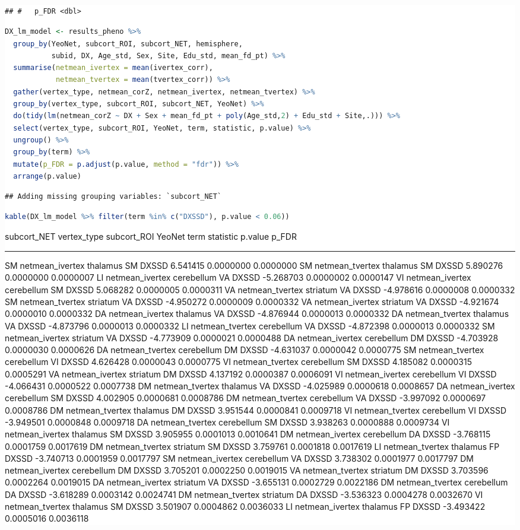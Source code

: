 ```
## #   p_FDR <dbl>
```


```r
DX_lm_model <- results_pheno %>%
  group_by(YeoNet, subcort_ROI, subcort_NET, hemisphere, 
           subid, DX, Age_std, Sex, Site, Edu_std, mean_fd_pt) %>%
  summarise(netmean_ivertex = mean(ivertex_corr),
            netmean_tvertex = mean(tvertex_corr)) %>%
  gather(vertex_type, netmean_corZ, netmean_ivertex, netmean_tvertex) %>%
  group_by(vertex_type, subcort_ROI, subcort_NET, YeoNet) %>%
  do(tidy(lm(netmean_corZ ~ DX + Sex + mean_fd_pt + poly(Age_std,2) + Edu_std + Site,.))) %>%
  select(vertex_type, subcort_ROI, YeoNet, term, statistic, p.value) %>%
  ungroup() %>%
  group_by(term) %>%
  mutate(p_FDR = p.adjust(p.value, method = "fdr")) %>%
  arrange(p.value)
```

```
## Adding missing grouping variables: `subcort_NET`
```

```r
kable(DX_lm_model %>% filter(term %in% c("DXSSD"), p.value < 0.06))
```



subcort_NET   vertex_type       subcort_ROI   YeoNet   term     statistic     p.value       p_FDR
------------  ----------------  ------------  -------  ------  ----------  ----------  ----------
SM            netmean_ivertex   thalamus      SM       DXSSD     6.541415   0.0000000   0.0000000
SM            netmean_tvertex   thalamus      SM       DXSSD     5.890276   0.0000000   0.0000007
LI            netmean_ivertex   cerebellum    VA       DXSSD    -5.268703   0.0000002   0.0000147
VI            netmean_ivertex   cerebellum    SM       DXSSD     5.068282   0.0000005   0.0000311
VA            netmean_tvertex   striatum      VA       DXSSD    -4.978616   0.0000008   0.0000332
SM            netmean_tvertex   striatum      VA       DXSSD    -4.950272   0.0000009   0.0000332
VA            netmean_ivertex   striatum      VA       DXSSD    -4.921674   0.0000010   0.0000332
DA            netmean_ivertex   thalamus      VA       DXSSD    -4.876944   0.0000013   0.0000332
DA            netmean_tvertex   thalamus      VA       DXSSD    -4.873796   0.0000013   0.0000332
LI            netmean_tvertex   cerebellum    VA       DXSSD    -4.872398   0.0000013   0.0000332
SM            netmean_ivertex   striatum      VA       DXSSD    -4.773909   0.0000021   0.0000488
DA            netmean_ivertex   cerebellum    DM       DXSSD    -4.703928   0.0000030   0.0000626
DA            netmean_tvertex   cerebellum    DM       DXSSD    -4.631037   0.0000042   0.0000775
SM            netmean_tvertex   cerebellum    VI       DXSSD     4.626428   0.0000043   0.0000775
VI            netmean_tvertex   cerebellum    SM       DXSSD     4.185082   0.0000315   0.0005291
VA            netmean_ivertex   striatum      DM       DXSSD     4.137192   0.0000387   0.0006091
VI            netmean_ivertex   cerebellum    VI       DXSSD    -4.066431   0.0000522   0.0007738
DM            netmean_tvertex   thalamus      VA       DXSSD    -4.025989   0.0000618   0.0008657
DA            netmean_ivertex   cerebellum    SM       DXSSD     4.002905   0.0000681   0.0008786
DM            netmean_tvertex   cerebellum    VA       DXSSD    -3.997092   0.0000697   0.0008786
DM            netmean_tvertex   thalamus      DM       DXSSD     3.951544   0.0000841   0.0009718
VI            netmean_tvertex   cerebellum    VI       DXSSD    -3.949501   0.0000848   0.0009718
DA            netmean_tvertex   cerebellum    SM       DXSSD     3.938263   0.0000888   0.0009734
VI            netmean_ivertex   thalamus      SM       DXSSD     3.905955   0.0001013   0.0010641
DM            netmean_ivertex   cerebellum    DA       DXSSD    -3.768115   0.0001759   0.0017619
DM            netmean_tvertex   striatum      SM       DXSSD     3.759761   0.0001818   0.0017619
LI            netmean_tvertex   thalamus      FP       DXSSD    -3.740713   0.0001959   0.0017797
SM            netmean_ivertex   cerebellum    VA       DXSSD     3.738302   0.0001977   0.0017797
DM            netmean_ivertex   cerebellum    DM       DXSSD     3.705201   0.0002250   0.0019015
VA            netmean_tvertex   striatum      DM       DXSSD     3.703596   0.0002264   0.0019015
DA            netmean_ivertex   striatum      VA       DXSSD    -3.655131   0.0002729   0.0022186
DM            netmean_tvertex   cerebellum    DA       DXSSD    -3.618289   0.0003142   0.0024741
DM            netmean_tvertex   striatum      DA       DXSSD    -3.536323   0.0004278   0.0032670
VI            netmean_tvertex   thalamus      SM       DXSSD     3.501907   0.0004862   0.0036033
LI            netmean_ivertex   thalamus      FP       DXSSD    -3.493422   0.0005016   0.0036118